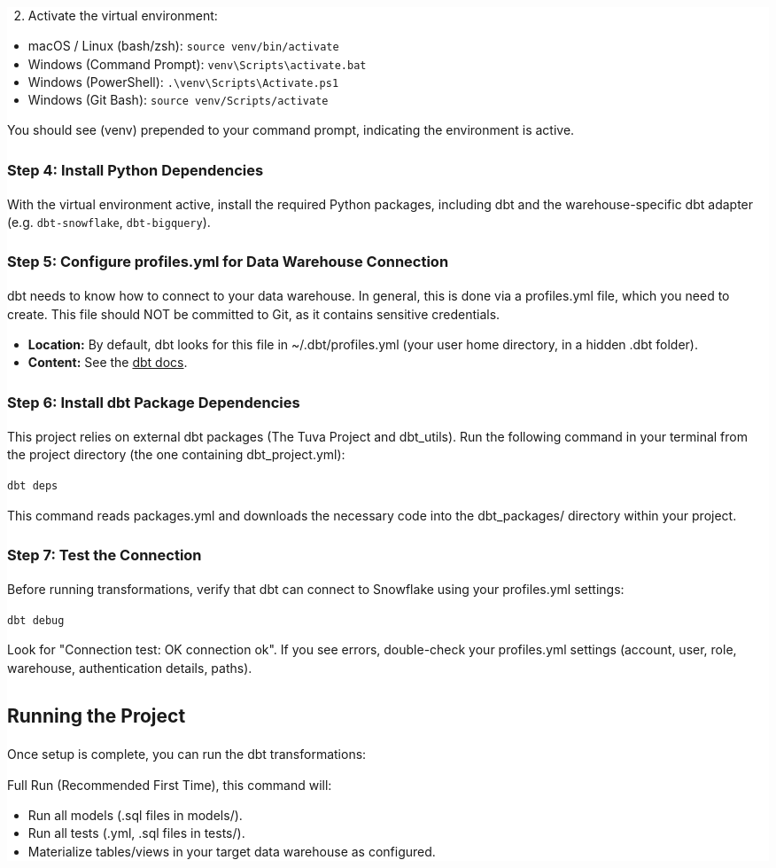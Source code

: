 2. Activate the virtual environment:
* macOS / Linux (bash/zsh):
```source venv/bin/activate```
* Windows (Command Prompt):
```venv\Scripts\activate.bat```
* Windows (PowerShell):
```.\venv\Scripts\Activate.ps1```
* Windows (Git Bash):
```source venv/Scripts/activate```

You should see (venv) prepended to your command prompt, indicating the environment is active.

### **Step 4: Install Python Dependencies** 

With the virtual environment active, install the required Python packages, including dbt and the warehouse-specific dbt adapter (e.g. `dbt-snowflake`, `dbt-bigquery`).

### **Step 5: Configure profiles.yml for Data Warehouse Connection**

dbt needs to know how to connect to your data warehouse. In general, this is done via a profiles.yml file, which you need to create. This file should NOT be committed to Git, as it contains sensitive credentials.

* **Location:** By default, dbt looks for this file in ~/.dbt/profiles.yml (your user home directory, in a hidden .dbt folder).
* **Content:** See the [dbt docs](https://docs.getdbt.com/docs/core/connect-data-platform/profiles.yml).

### **Step 6: Install dbt Package Dependencies**

This project relies on external dbt packages (The Tuva Project and dbt_utils). Run the following command in your terminal from the project directory (the one containing dbt_project.yml):
```Bash
dbt deps
```
This command reads packages.yml and downloads the necessary code into the dbt_packages/ directory within your project.

### **Step 7: Test the Connection**

Before running transformations, verify that dbt can connect to Snowflake using your profiles.yml settings:
```Bash
dbt debug
```

Look for "Connection test: OK connection ok". If you see errors, double-check your profiles.yml settings (account, user, role, warehouse, authentication details, paths).

## Running the Project
Once setup is complete, you can run the dbt transformations:

Full Run (Recommended First Time), this command will:
* Run all models (.sql files in models/).
* Run all tests (.yml, .sql files in tests/).
* Materialize tables/views in your target data warehouse as configured.

